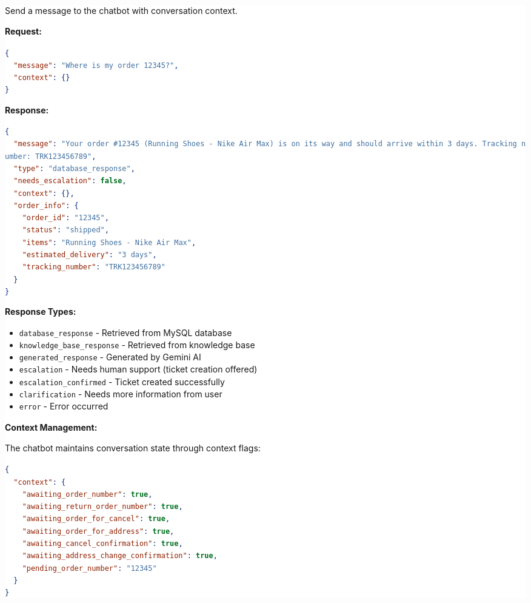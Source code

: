 Send a message to the chatbot with conversation context.

**Request:**
```json
{
  "message": "Where is my order 12345?",
  "context": {}
}
```

**Response:**
```json
{
  "message": "Your order #12345 (Running Shoes - Nike Air Max) is on its way and should arrive within 3 days. Tracking number: TRK123456789",
  "type": "database_response",
  "needs_escalation": false,
  "context": {},
  "order_info": {
    "order_id": "12345",
    "status": "shipped",
    "items": "Running Shoes - Nike Air Max",
    "estimated_delivery": "3 days",
    "tracking_number": "TRK123456789"
  }
}
```

**Response Types:**
- `database_response` - Retrieved from MySQL database
- `knowledge_base_response` - Retrieved from knowledge base
- `generated_response` - Generated by Gemini AI
- `escalation` - Needs human support (ticket creation offered)
- `escalation_confirmed` - Ticket created successfully
- `clarification` - Needs more information from user
- `error` - Error occurred

**Context Management:**

The chatbot maintains conversation state through context flags:

```json
{
  "context": {
    "awaiting_order_number": true,
    "awaiting_return_order_number": true,
    "awaiting_order_for_cancel": true,
    "awaiting_order_for_address": true,
    "awaiting_cancel_confirmation": true,
    "awaiting_address_change_confirmation": true,
    "pending_order_number": "12345"
  }
}
```
